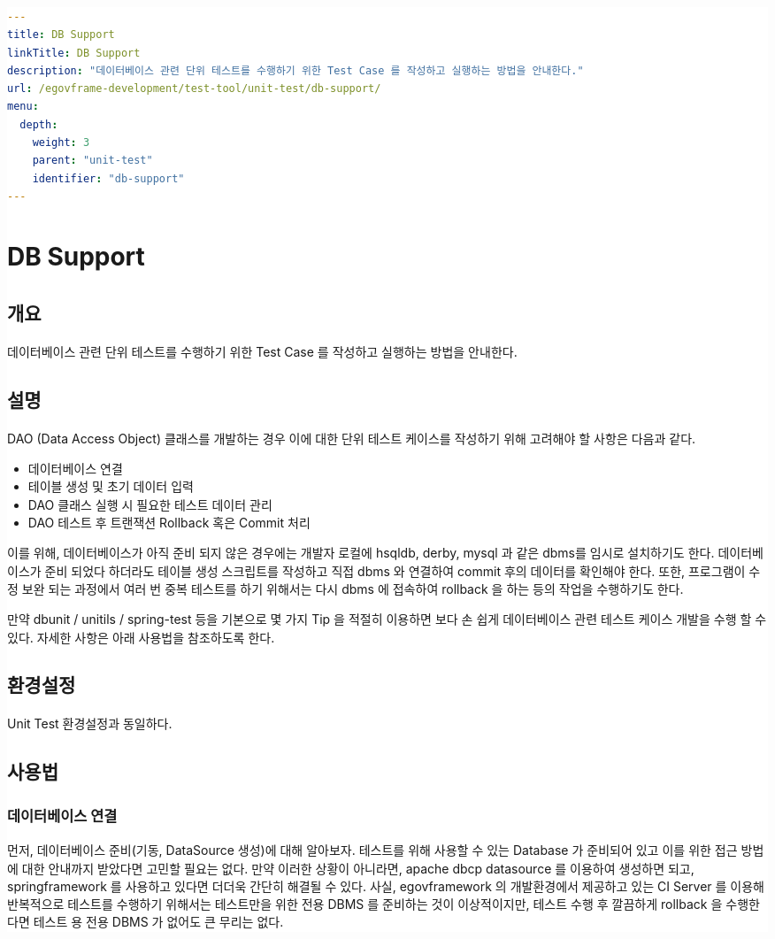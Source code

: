 ```yaml
---
title: DB Support
linkTitle: DB Support
description: "데이터베이스 관련 단위 테스트를 수행하기 위한 Test Case 를 작성하고 실행하는 방법을 안내한다."
url: /egovframe-development/test-tool/unit-test/db-support/
menu:
  depth:
    weight: 3
    parent: "unit-test"
    identifier: "db-support"
---
```

# DB Support

## 개요

데이터베이스 관련 단위 테스트를 수행하기 위한 Test Case 를 작성하고 실행하는 방법을 안내한다.

## 설명

DAO (Data Access Object) 클래스를 개발하는 경우 이에 대한 단위 테스트 케이스를 작성하기 위해 고려해야 할 사항은 다음과 같다.

* 데이터베이스 연결
* 테이블 생성 및 초기 데이터 입력
* DAO 클래스 실행 시 필요한 테스트 데이터 관리
* DAO 테스트 후 트랜잭션 Rollback 혹은 Commit 처리

이를 위해, 데이터베이스가 아직 준비 되지 않은 경우에는 개발자 로컬에 hsqldb, derby, mysql 과 같은 dbms를 임시로 설치하기도 한다.
데이터베이스가 준비 되었다 하더라도 테이블 생성 스크립트를 작성하고 직접 dbms 와 연결하여 commit 후의 데이터를 확인해야 한다.
또한, 프로그램이 수정 보완 되는 과정에서 여러 번 중복 테스트를 하기 위해서는 다시 dbms 에 접속하여 rollback 을 하는 등의 작업을 수행하기도 한다.

만약 dbunit / unitils / spring-test 등을 기본으로 몇 가지 Tip 을 적절히 이용하면 보다 손 쉽게 데이터베이스 관련 테스트 케이스 개발을 수행 할 수 있다.
자세한 사항은 아래 사용법을 참조하도록 한다.

## 환경설정

Unit Test 환경설정과 동일하다.

## 사용법

### 데이터베이스 연결

먼저, 데이터베이스 준비(기동, DataSource 생성)에 대해 알아보자.
테스트를 위해 사용할 수 있는 Database 가 준비되어 있고 이를 위한 접근 방법에 대한 안내까지 받았다면 고민할 필요는 없다.
만약 이러한 상황이 아니라면, apache dbcp datasource 를 이용하여 생성하면 되고, springframework 를 사용하고 있다면 더더욱 간단히 해결될 수 있다.
사실, egovframework 의 개발환경에서 제공하고 있는 CI Server 를 이용해 반복적으로 테스트를 수행하기 위해서는 테스트만을 위한 전용 DBMS 를 준비하는 것이 이상적이지만, 테스트 수행 후 깔끔하게 rollback 을 수행한다면 테스트 용 전용 DBMS 가 없어도 큰 무리는 없다.
